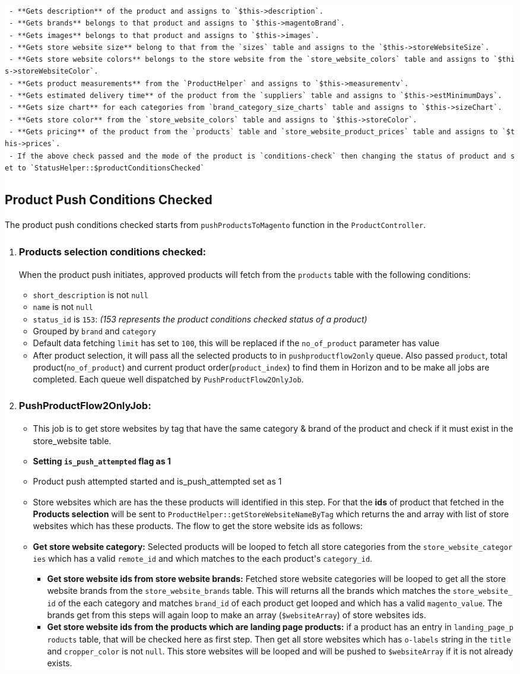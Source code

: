      - **Gets description** of the product and assigns to `$this->description`.
     - **Gets brands** belongs to that product and assigns to `$this->magentoBrand`.
     - **Gets images** belongs to that product and assigns to `$this->images`.
     - **Gets store website size** belong to that from the `sizes` table and assigns to the `$this->storeWebsiteSize`.
     - **Gets store website colors** belongs to the store website from the `store_website_colors` table and assigns to `$this->storeWebsiteColor`.
     - **Gets product measurements** from the `ProductHelper` and assigns to `$this->measurementv`.
     - **Gets estimated delivery time** of the product from the `suppliers` table and assigns to `$this->estMinimumDays`.
     - **Gets size chart** for each categories from `brand_category_size_charts` table and assigns to `$this->sizeChart`.
     - **Gets store color** from the `store_website_colors` table and assigns to `$this->storeColor`.
     - **Gets pricing** of the product from the `products` table and `store_website_product_prices` table and assigns to `$this->prices`.
     - If the above check passed and the mode of the product is `conditions-check` then changing the status of product and set to `StatusHelper::$productConditionsChecked`

## Product Push Conditions Checked

The product push conditions checked starts from `pushProductsToMagento` function in the `ProductController`.

1. ### Products selection conditions checked:
   When the product push initiates, approved products will fetch from the `products` table with the following conditions:
   - `short_description` is not `null`
   - `name` is not `null`
   - `status_id` is `153`: _(153 represents the product conditions checked status of a product)_
   - Grouped by `brand` and `category`
   - Default data fetching `limit` has set to `100`, this will be replaced if the `no_of_product` parameter has value
   - After product selection, it will pass all the selected products to in `pushproductflow2only` queue. Also passed `product`, total product(`no_of_product`) and current product order(`product_index`) to find them in Horizon and to be make all jobs are completed. Each queue well dispatched by `PushProductFlow2OnlyJob`.
2. ### PushProductFlow2OnlyJob:

   - This job is to get store websites by tag that have the same category & brand of the product and check if it must exist in the store_website table.
   - **Setting `is_push_attempted` flag as 1**
   - Product push attempted started and is_push_attempted set as 1
   - Store websites which are has the these products will identified in this step. For that the **ids** of product that fetched in the **Products selection** will be sent to `ProductHelper::getStoreWebsiteNameByTag` which returns the and array with list of store websites which has these products. The flow to get the store website ids as follows:

   - **Get store website category:** Selected products will be looped to fetch all store categories from the `store_website_categories` which has a valid `remote_id` and which matches to the each product's `category_id`.
     - **Get store website ids from store website brands:** Fetched store website categories will be looped to get all the store website brands from the `store_website_brands` table. This will returns all the brands which matches the `store_website_id` of the each category and matches `brand_id` of each product get looped and which has a valid `magento_value`. The brands get from this steps will again loop to make an array (`$websiteArray`) of store websites ids.
     - **Get store website ids from the products which are landing page products:** if a product has an entry in `landing_page_products` table, that will be checked here as first step. Then get all store websites which has `o-labels` string in the `title` and `cropper_color` is not `null`. This store websites will be looped and will be pushed to `$websiteArray` if it is not already exists.
